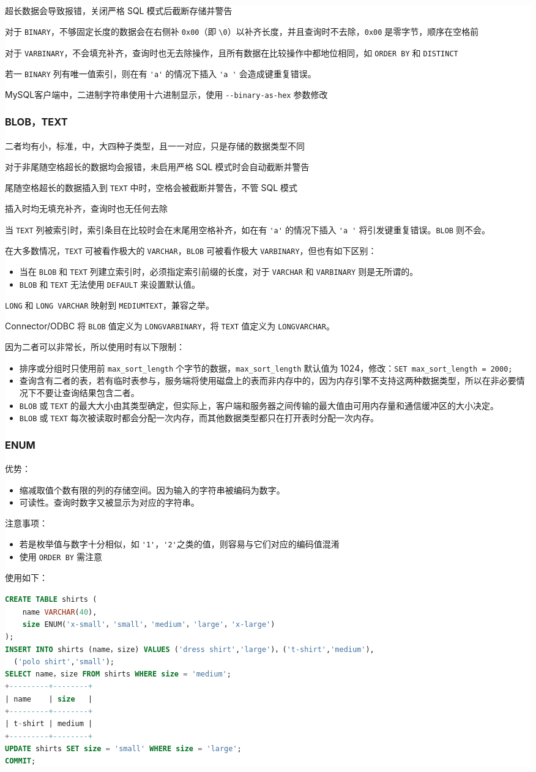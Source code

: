 超长数据会导致报错，关闭严格 SQL 模式后截断存储并警告

对于 `BINARY`，不够固定长度的数据会在右侧补 `0x00`（即 `\0`）以补齐长度，并且查询时不去除，`0x00` 是零字节，顺序在空格前

对于 `VARBINARY`，不会填充补齐，查询时也无去除操作，且所有数据在比较操作中都地位相同，如 `ORDER BY` 和 `DISTINCT`

若一 `BINARY` 列有唯一值索引，则在有 `'a'` 的情况下插入 `'a '` 会造成键重复错误。

MySQL客户端中，二进制字符串使用十六进制显示，使用 `--binary-as-hex` 参数修改

### BLOB，TEXT

二者均有小，标准，中，大四种子类型，且一一对应，只是存储的数据类型不同

对于非尾随空格超长的数据均会报错，未启用严格 SQL 模式时会自动截断并警告

尾随空格超长的数据插入到 `TEXT` 中时，空格会被截断并警告，不管 SQL 模式

插入时均无填充补齐，查询时也无任何去除

当 `TEXT` 列被索引时，索引条目在比较时会在末尾用空格补齐，如在有 `'a'` 的情况下插入 `'a '` 将引发键重复错误。`BLOB` 则不会。

在大多数情况，`TEXT` 可被看作极大的 `VARCHAR`，`BLOB` 可被看作极大 `VARBINARY`，但也有如下区别：

- 当在 `BLOB` 和 `TEXT` 列建立索引时，必须指定索引前缀的长度，对于 `VARCHAR` 和 `VARBINARY` 则是无所谓的。
- `BLOB` 和 `TEXT` 无法使用 `DEFAULT` 来设置默认值。

`LONG` 和 `LONG VARCHAR` 映射到 `MEDIUMTEXT`，兼容之举。

Connector/ODBC 将 `BLOB` 值定义为 `LONGVARBINARY`，将 `TEXT` 值定义为 `LONGVARCHAR`。

因为二者可以非常长，所以使用时有以下限制：

- 排序或分组时只使用前 `max_sort_length` 个字节的数据，`max_sort_length` 默认值为 1024，修改：`SET max_sort_length = 2000;`
- 查询含有二者的表，若有临时表参与，服务端将使用磁盘上的表而非内存中的，因为内存引擎不支持这两种数据类型，所以在非必要情况下不要让查询结果包含二者。
- `BLOB` 或 `TEXT` 的最大大小由其类型确定，但实际上，客户端和服务器之间传输的最大值由可用内存量和通信缓冲区的大小决定。
- `BLOB` 或 `TEXT` 每次被读取时都会分配一次内存，而其他数据类型都只在打开表时分配一次内存。

### ENUM

优势：

- 缩减取值个数有限的列的存储空间。因为输入的字符串被编码为数字。
- 可读性。查询时数字又被显示为对应的字符串。

注意事项：

- 若是枚举值与数字十分相似，如 `'1'`，`'2'`之类的值，则容易与它们对应的编码值混淆
- 使用 `ORDER BY` 需注意

使用如下：

```sql
CREATE TABLE shirts (
    name VARCHAR(40),
    size ENUM('x-small'，'small'，'medium'，'large'，'x-large')
);
INSERT INTO shirts (name，size) VALUES ('dress shirt','large')，('t-shirt','medium'),
  ('polo shirt','small');
SELECT name，size FROM shirts WHERE size = 'medium';
+---------+--------+
| name    | size   |
+---------+--------+
| t-shirt | medium |
+---------+--------+
UPDATE shirts SET size = 'small' WHERE size = 'large';
COMMIT;
```
